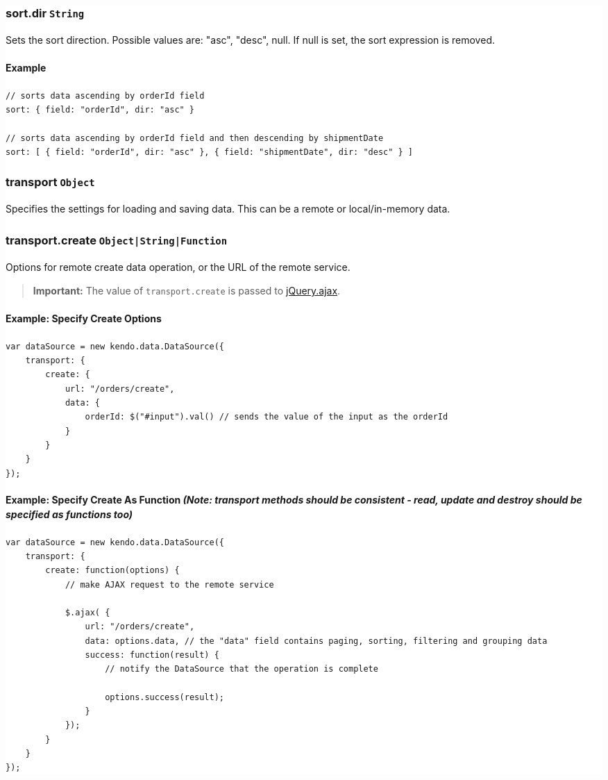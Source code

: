 ### sort.dir `String`

 Sets the sort direction. Possible values are: "asc", "desc", null. If null is set, the sort expression is removed.

#### Example

    // sorts data ascending by orderId field
    sort: { field: "orderId", dir: "asc" }

    // sorts data ascending by orderId field and then descending by shipmentDate
    sort: [ { field: "orderId", dir: "asc" }, { field: "shipmentDate", dir: "desc" } ]

### transport `Object`

Specifies the settings for loading and saving data. This can be a remote or local/in-memory data.

### transport.create `Object|String|Function`

Options for remote create data operation, or the URL of the remote service.

> **Important:** The value of `transport.create` is passed to [jQuery.ajax](http://api.jquery.com/jQuery.ajax).

#### Example: Specify Create Options

    var dataSource = new kendo.data.DataSource({
        transport: {
            create: {
                url: "/orders/create",
                data: {
                    orderId: $("#input").val() // sends the value of the input as the orderId
                }
            }
        }
    });

#### Example: Specify Create As Function *(Note: transport methods should be consistent - read, update and destroy should be specified as functions too)*

    var dataSource = new kendo.data.DataSource({
        transport: {
            create: function(options) {
                // make AJAX request to the remote service

                $.ajax( {
                    url: "/orders/create",
                    data: options.data, // the "data" field contains paging, sorting, filtering and grouping data
                    success: function(result) {
                        // notify the DataSource that the operation is complete

                        options.success(result);
                    }
                });
            }
        }
    });

